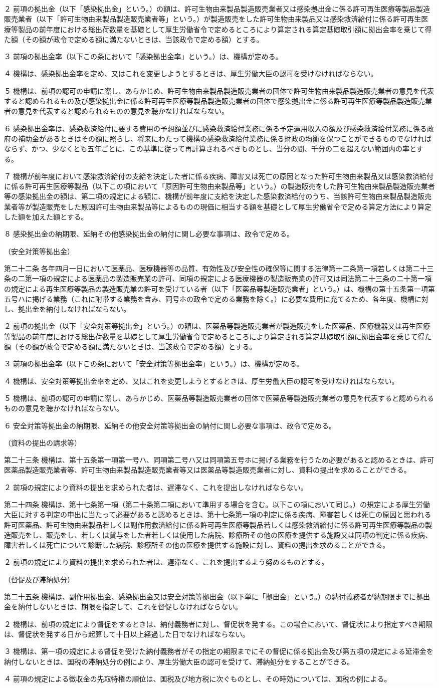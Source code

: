 ２ 前項の拠出金（以下「感染拠出金」という。）の額は、許可生物由来製品製造販売業者又は感染拠出金に係る許可再生医療等製品製造販売業者（以下「許可生物由来製品製造販売業者等」という。）が製造販売をした許可生物由来製品又は感染救済給付に係る許可再生医療等製品の前年度における総出荷数量を基礎として厚生労働省令で定めるところにより算定される算定基礎取引額に拠出金率を乗じて得た額（その額が政令で定める額に満たないときは、当該政令で定める額）とする。

３ 前項の拠出金率（以下この条において「感染拠出金率」という。）は、機構が定める。

４ 機構は、感染拠出金率を定め、又はこれを変更しようとするときは、厚生労働大臣の認可を受けなければならない。

５ 機構は、前項の認可の申請に際し、あらかじめ、許可生物由来製品製造販売業者の団体で許可生物由来製品製造販売業者の意見を代表すると認められるもの及び感染拠出金に係る許可再生医療等製品製造販売業者の団体で感染拠出金に係る許可再生医療等製品製造販売業者の意見を代表すると認められるものの意見を聴かなければならない。

６ 感染拠出金率は、感染救済給付に要する費用の予想額並びに感染救済給付業務に係る予定運用収入の額及び感染救済給付業務に係る政府の補助金があるときはその額に照らし、将来にわたって機構の感染救済給付業務に係る財政の均衡を保つことができるものでなければならず、かつ、少なくとも五年ごとに、この基準に従って再計算されるべきものとし、当分の間、千分の二を超えない範囲内の率とする。

７ 機構が前年度において感染救済給付の支給を決定した者に係る疾病、障害又は死亡の原因となった許可生物由来製品又は感染救済給付に係る許可再生医療等製品（以下この項において「原因許可生物由来製品等」という。）の製造販売をした許可生物由来製品製造販売業者等の感染拠出金の額は、第二項の規定による額に、機構が前年度に支給を決定した感染救済給付のうち、当該許可生物由来製品製造販売業者等が製造販売をした原因許可生物由来製品等によるものの現価に相当する額を基礎として厚生労働省令で定める算定方法により算定した額を加えた額とする。

８ 感染拠出金の納期限、延納その他感染拠出金の納付に関し必要な事項は、政令で定める。

（安全対策等拠出金）

第二十二条 各年四月一日において医薬品、医療機器等の品質、有効性及び安全性の確保等に関する法律第十二条第一項若しくは第二十三条の二第一項の規定による医薬品の製造販売業の許可、同項の規定による医療機器の製造販売業の許可又は同法第二十三条の二十第一項の規定による再生医療等製品の製造販売業の許可を受けている者（以下「医薬品等製造販売業者」という。）は、機構の第十五条第一項第五号ハに掲げる業務（これに附帯する業務を含み、同号ホの政令で定める業務を除く。）に必要な費用に充てるため、各年度、機構に対し、拠出金を納付しなければならない。

２ 前項の拠出金（以下「安全対策等拠出金」という。）の額は、医薬品等製造販売業者が製造販売をした医薬品、医療機器又は再生医療等製品の前年度における総出荷数量を基礎として厚生労働省令で定めるところにより算定される算定基礎取引額に拠出金率を乗じて得た額（その額が政令で定める額に満たないときは、当該政令で定める額）とする。

３ 前項の拠出金率（以下この条において「安全対策等拠出金率」という。）は、機構が定める。

４ 機構は、安全対策等拠出金率を定め、又はこれを変更しようとするときは、厚生労働大臣の認可を受けなければならない。

５ 機構は、前項の認可の申請に際し、あらかじめ、医薬品等製造販売業者の団体で医薬品等製造販売業者の意見を代表すると認められるものの意見を聴かなければならない。

６ 安全対策等拠出金の納期限、延納その他安全対策等拠出金の納付に関し必要な事項は、政令で定める。

（資料の提出の請求等）

第二十三条 機構は、第十五条第一項第一号ハ、同項第二号ハ又は同項第五号ホに掲げる業務を行うため必要があると認めるときは、許可医薬品製造販売業者等、許可生物由来製品製造販売業者等又は医薬品等製造販売業者に対し、資料の提出を求めることができる。

２ 前項の規定により資料の提出を求められた者は、遅滞なく、これを提出しなければならない。

第二十四条 機構は、第十七条第一項（第二十条第二項において準用する場合を含む。以下この項において同じ。）の規定による厚生労働大臣に対する判定の申出に当たって必要があると認めるときは、第十七条第一項の判定に係る疾病、障害若しくは死亡の原因と思われる許可医薬品、許可生物由来製品若しくは副作用救済給付に係る許可再生医療等製品若しくは感染救済給付に係る許可再生医療等製品の製造販売をし、販売をし、若しくは貸与をした者若しくは使用した病院、診療所その他の医療を提供する施設又は同項の判定に係る疾病、障害若しくは死亡について診断した病院、診療所その他の医療を提供する施設に対し、資料の提出を求めることができる。

２ 前項の規定により資料の提出を求められた者は、遅滞なく、これを提出するよう努めるものとする。

（督促及び滞納処分）

第二十五条 機構は、副作用拠出金、感染拠出金又は安全対策等拠出金（以下単に「拠出金」という。）の納付義務者が納期限までに拠出金を納付しないときは、期限を指定して、これを督促しなければならない。

２ 機構は、前項の規定により督促をするときは、納付義務者に対し、督促状を発する。この場合において、督促状により指定すべき期限は、督促状を発する日から起算して十日以上経過した日でなければならない。

３ 機構は、第一項の規定による督促を受けた納付義務者がその指定の期限までにその督促に係る拠出金及び第五項の規定による延滞金を納付しないときは、国税の滞納処分の例により、厚生労働大臣の認可を受けて、滞納処分をすることができる。

４ 前項の規定による徴収金の先取特権の順位は、国税及び地方税に次ぐものとし、その時効については、国税の例による。
